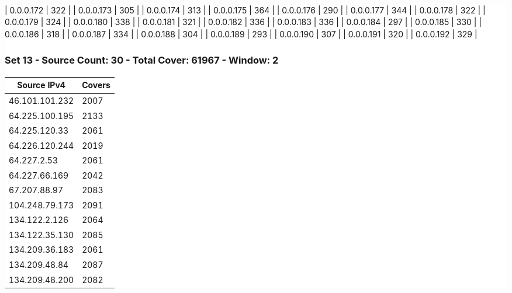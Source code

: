 | 0.0.0.172 | 322 |
| 0.0.0.173 | 305 |
| 0.0.0.174 | 313 |
| 0.0.0.175 | 364 |
| 0.0.0.176 | 290 |
| 0.0.0.177 | 344 |
| 0.0.0.178 | 322 |
| 0.0.0.179 | 324 |
| 0.0.0.180 | 338 |
| 0.0.0.181 | 321 |
| 0.0.0.182 | 336 |
| 0.0.0.183 | 336 |
| 0.0.0.184 | 297 |
| 0.0.0.185 | 330 |
| 0.0.0.186 | 318 |
| 0.0.0.187 | 334 |
| 0.0.0.188 | 304 |
| 0.0.0.189 | 293 |
| 0.0.0.190 | 307 |
| 0.0.0.191 | 320 |
| 0.0.0.192 | 329 |

### Set 13 - Source Count: 30 - Total Cover: 61967 - Window: 2

| Source IPv4 | Covers |
| --- | --- |
| 46.101.101.232 | 2007 |
| 64.225.100.195 | 2133 |
| 64.225.120.33 | 2061 |
| 64.226.120.244 | 2019 |
| 64.227.2.53 | 2061 |
| 64.227.66.169 | 2042 |
| 67.207.88.97 | 2083 |
| 104.248.79.173 | 2091 |
| 134.122.2.126 | 2064 |
| 134.122.35.130 | 2085 |
| 134.209.36.183 | 2061 |
| 134.209.48.84 | 2087 |
| 134.209.48.200 | 2082 |
